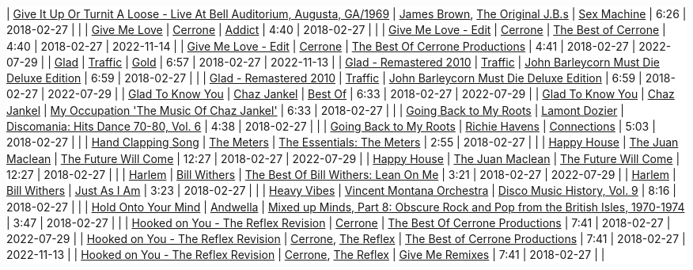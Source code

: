 | [Give It Up Or Turnit A Loose \- Live At Bell Auditorium, Augusta, GA/1969](https://open.spotify.com/track/3LSCSS8TEkWLp3JdELpDkJ) | [James Brown](https://open.spotify.com/artist/7GaxyUddsPok8BuhxN6OUW), [The Original J.B.s](https://open.spotify.com/artist/4GwjLszGqU37HqCgpBNPoU) | [Sex Machine](https://open.spotify.com/album/3CVie3TkZ0VHgT6mlwy7cp) | 6:26 | 2018-02-27 |  |
| [Give Me Love](https://open.spotify.com/track/6vbIaXH3XjqYslEHixFriP) | [Cerrone](https://open.spotify.com/artist/5SE2sfwTpxL2vXRdG6H5PM) | [Addict](https://open.spotify.com/album/3P0ETgUUqgoCGccU3teYNi) | 4:40 | 2018-02-27 |  |
| [Give Me Love \- Edit](https://open.spotify.com/track/0LLMMW7pbJCJ5doaBuxZAE) | [Cerrone](https://open.spotify.com/artist/5SE2sfwTpxL2vXRdG6H5PM) | [The Best of Cerrone](https://open.spotify.com/album/3DHFYJp4MMHdF28QgB3pcm) | 4:40 | 2018-02-27 | 2022-11-14 |
| [Give Me Love \- Edit](https://open.spotify.com/track/458ifnKTZIqra6HSXT7kEZ) | [Cerrone](https://open.spotify.com/artist/5SE2sfwTpxL2vXRdG6H5PM) | [The Best Of Cerrone Productions](https://open.spotify.com/album/0kxmpyawXJXfafqkLTXryL) | 4:41 | 2018-02-27 | 2022-07-29 |
| [Glad](https://open.spotify.com/track/70hRy56YI21Dj9yNdX6unA) | [Traffic](https://open.spotify.com/artist/1CD77o9fbdyQFrHnUPUEsF) | [Gold](https://open.spotify.com/album/526sPBqmxLGjFpucWF2bci) | 6:57 | 2018-02-27 | 2022-11-13 |
| [Glad \- Remastered 2010](https://open.spotify.com/track/2xBLkPs9JUgDRL4cOxb0oN) | [Traffic](https://open.spotify.com/artist/1CD77o9fbdyQFrHnUPUEsF) | [John Barleycorn Must Die Deluxe Edition](https://open.spotify.com/album/6wDCNTOXnKI8E4WrsdeJH9) | 6:59 | 2018-02-27 |  |
| [Glad \- Remastered 2010](https://open.spotify.com/track/4uAsQ1aoO2w0hEYdri991j) | [Traffic](https://open.spotify.com/artist/1CD77o9fbdyQFrHnUPUEsF) | [John Barleycorn Must Die Deluxe Edition](https://open.spotify.com/album/36CpfyCMCUxP1C35c9QcBa) | 6:59 | 2018-02-27 | 2022-07-29 |
| [Glad To Know You](https://open.spotify.com/track/2rYRPHneYjjmd6nXUqnApR) | [Chaz Jankel](https://open.spotify.com/artist/3TV7tssuSl8x7ARqsTvIyM) | [Best Of](https://open.spotify.com/album/7yPgMFX0nkc55vKTpugNf9) | 6:33 | 2018-02-27 | 2022-07-29 |
| [Glad To Know You](https://open.spotify.com/track/6nOCYDh2XpFyI6kWaSq2tN) | [Chaz Jankel](https://open.spotify.com/artist/3TV7tssuSl8x7ARqsTvIyM) | [My Occupation 'The Music Of Chaz Jankel'](https://open.spotify.com/album/6V6RQy0Zvb5jKDw5pOLmJI) | 6:33 | 2018-02-27 |  |
| [Going Back to My Roots](https://open.spotify.com/track/3Ls5qhpvs46HkG12xCh3bD) | [Lamont Dozier](https://open.spotify.com/artist/6Dpx8fRtNa9CEORHIiBQTG) | [Discomania: Hits Dance 70\-80, Vol\. 6](https://open.spotify.com/album/2lEVsqT80Q3vnYlRkUEZ1d) | 4:38 | 2018-02-27 |  |
| [Going Back to My Roots](https://open.spotify.com/track/6PFsub5iIJwrBb8qBRqmiV) | [Richie Havens](https://open.spotify.com/artist/4Qk0lWGeXydDvfrDufDQ9p) | [Connections](https://open.spotify.com/album/7ycG05oTUchKzHEEfNrpef) | 5:03 | 2018-02-27 |  |
| [Hand Clapping Song](https://open.spotify.com/track/3duV3VHdZHnk6F1DzeqjJf) | [The Meters](https://open.spotify.com/artist/2JRvXPGWiINrnJljNJhG5s) | [The Essentials: The Meters](https://open.spotify.com/album/3phn65gF8UFtnbVtZ6JXBM) | 2:55 | 2018-02-27 |  |
| [Happy House](https://open.spotify.com/track/1NdFdPFxrwbDu7fmVSLX4J) | [The Juan Maclean](https://open.spotify.com/artist/7gG6LkU3pCSQmCIPR4aSBt) | [The Future Will Come](https://open.spotify.com/album/4GMtJNKevZM5YSqiszIJ4b) | 12:27 | 2018-02-27 | 2022-07-29 |
| [Happy House](https://open.spotify.com/track/4RicsNFE54jHPtd90RtGrp) | [The Juan Maclean](https://open.spotify.com/artist/7gG6LkU3pCSQmCIPR4aSBt) | [The Future Will Come](https://open.spotify.com/album/3bnnIbRzlxbwl0xDVUwgyc) | 12:27 | 2018-02-27 |  |
| [Harlem](https://open.spotify.com/track/1upGYgohMyV4SBGWcJRIWm) | [Bill Withers](https://open.spotify.com/artist/1ThoqLcyIYvZn7iWbj8fsj) | [The Best Of Bill Withers: Lean On Me](https://open.spotify.com/album/7t5voPAepq85BXJ2lFE79e) | 3:21 | 2018-02-27 | 2022-07-29 |
| [Harlem](https://open.spotify.com/track/6JumfGk4f9E5KLT086I75s) | [Bill Withers](https://open.spotify.com/artist/1ThoqLcyIYvZn7iWbj8fsj) | [Just As I Am](https://open.spotify.com/album/6N8uPmDqbgXD3ztkCCfxoo) | 3:23 | 2018-02-27 |  |
| [Heavy Vibes](https://open.spotify.com/track/3gJrzgD9bx8jazL30OTsSk) | [Vincent Montana Orchestra](https://open.spotify.com/artist/7hD445gm1udEdPsTRNqtx7) | [Disco Music History, Vol\. 9](https://open.spotify.com/album/7r6pCoKa5CvSD2Lz2tFPVY) | 8:16 | 2018-02-27 |  |
| [Hold Onto Your Mind](https://open.spotify.com/track/2WDIAiAY53lAxDSxedRPib) | [Andwella](https://open.spotify.com/artist/0q2sVY3IwEi4dq2pyTBNNb) | [Mixed up Minds, Part 8: Obscure Rock and Pop from the British Isles, 1970\-1974](https://open.spotify.com/album/66P5PGewdm4zQJwTcgTmGq) | 3:47 | 2018-02-27 |  |
| [Hooked on You \- The Reflex Revision](https://open.spotify.com/track/3uzebsHzwFBBYTd2qFPRh9) | [Cerrone](https://open.spotify.com/artist/5SE2sfwTpxL2vXRdG6H5PM) | [The Best Of Cerrone Productions](https://open.spotify.com/album/0kxmpyawXJXfafqkLTXryL) | 7:41 | 2018-02-27 | 2022-07-29 |
| [Hooked on You \- The Reflex Revision](https://open.spotify.com/track/3IXtEnIxfDp7nR7vqske8n) | [Cerrone](https://open.spotify.com/artist/5SE2sfwTpxL2vXRdG6H5PM), [The Reflex](https://open.spotify.com/artist/6E7SbenCPEit9gDFnMlDUA) | [The Best of Cerrone Productions](https://open.spotify.com/album/6flraTQ07sM0Z5MIcwZnOn) | 7:41 | 2018-02-27 | 2022-11-13 |
| [Hooked on You \- The Reflex Revision](https://open.spotify.com/track/4AFWIBkFNTO1VGTvc61Ri1) | [Cerrone](https://open.spotify.com/artist/5SE2sfwTpxL2vXRdG6H5PM), [The Reflex](https://open.spotify.com/artist/6E7SbenCPEit9gDFnMlDUA) | [Give Me Remixes](https://open.spotify.com/album/6nhl0hbnzH5tLKDqs3XARJ) | 7:41 | 2018-02-27 |  |